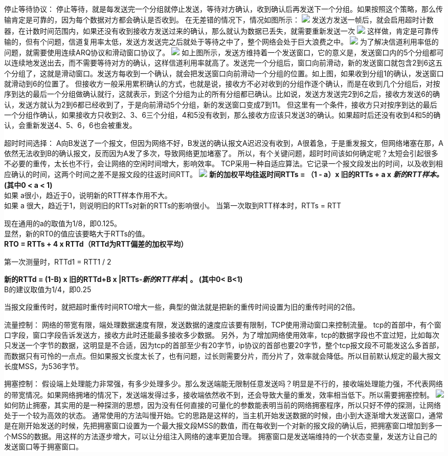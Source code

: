停止等待协议：
停止等待，就是每发送完一个分组就停止发送，等待对方确认，收到确认后再发送下一个分组。如果按照这个策略，那么传输肯定是可靠的，因为每个数据对方都会确认是否收到。
在无差错的情况下，情况如图所示：
![](https://pic3.zhimg.com/80/v2-0d3c6390ff115840f641c7949e2022f2_720w.jpg)
发送方发送一帧后，就会启用超时计数器，在计数时间范围内，如果还没有收到接收方发送过来的确认，那么就认为数据已丢失，就需要重新发送一次
![](https://pic1.zhimg.com/80/v2-c07b77f9af4fe9f5042198432a996a8c_720w.jpg)
这样做，肯定是可靠传输的，但有个问题，信道复用率太低，发送方发送完之后就处于等待之中了，整个网络会处于巨大浪费之中。
![](https://pic3.zhimg.com/80/v2-9b6bfe2a307372452155134042833792_720w.jpg)
为了解决信道利用率低的问题，就需要使用连续ARQ协议和滑动窗口协议了。
![](https://pic4.zhimg.com/80/v2-718fbe1af085fe5dba147be654e3876b_720w.jpg)
如上图所示，发送方维持着一个发送窗口，它的意义是，发送窗口内的5个分组都可以连续地发送出去，而不需要等待对方的确认，这样信道利用率就高了。发送完一个分组后，窗口向前滑动，新的发送窗口就包含2到6这五个分组了，这就是滑动窗口。发送方每收到一个确认，就会把发送窗口向前滑动一个分组的位置。如上图，如果收到分组1的确认，发送窗口就滑动到6的位置了。
但接收方一般采用累积确认的方式，也就是说，接收方不必对收到的分组作逐个确认，而是在收到几个分组后，对按序到达的最后一个分组做确认就行，这就表示，到这个分组为止的所有分组都已确认。比如说，发送方发送完2到6之后，接收方发送6的确认，发送方就认为2到6都已经收到了，于是向前滑动5个分组，新的发送窗口变成7到11。
但这里有一个条件，接收方只对按序到达的最后一个分组作确认，如果接收方只收到2、3、6三个分组，4和5没有收到，那么接收方应该只发送3的确认。如果超时后还没有收到4和5的确认，会重新发送4、5、6，6也会被重发。

超时时间选择：
A向B发送了一个报文，但因为网络不好，B发送的确认报文A迟迟没有收到，A很着急，于是重发报文，但网络堵塞在那，A依然无法收到B的确认报文，反而因为A发了多次，导致网络更加堵塞了。
所以，有个关键问题，超时时间该如何确定呢？太短会引起很多不必要的重传，太长也不行，会让网络的空闲时间增大，影响效率。
TCP采用一种自适应算法。它记录一个报文段发出的时间，以及收到相应确认的时间，这两个时间之差不是报文段的往返时间RTT。
![](https://pic3.zhimg.com/80/v2-230752717c3ae3bb0066aa183b6eeba6_720w.jpg)
**新的加权平均往返时间RTTs = （1 - a）x 旧的RTTs + a x** **_新的RTT样本。_(其中0 < a < 1)**  
如果 a很小，趋近于0，说明新的RTT样本作用不大。  
如果 a 很大，趋近于1，则说明旧的RTTs对新的RTTs的影响很小。
当第一次取到RTT样本时，RTTs = RTT

现在通用的a的取值为1/8，即0.125。  
显然，新的RT0的值应该要略大于RTTs的值。  
**RTO = RTTs + 4 x RTTd（RTTd为RTT偏差的加权平均）**

第一次测量时，RTTd1 = RTT1 / 2
  
**新的RTTd = (1-B) x 旧的RTTd+B x |RTTs-_新的RTT样本_|** **。 (其中0< B<1)**  
B的建议取值为1/4，即0.25

当报文段重传时，就把超时重传时间RTO增大一些，典型的做法就是把新的重传时间设置为旧的重传时间的2倍。

流量控制：
网络的带宽有限，端处理数据速度有限，发送数据的速度应该要有限制，TCP使用滑动窗口来控制流量。
tcp的首部中，有个窗口字段，窗口字段告诉发送方，接收方此时还能最多接收多少数据。
另外，为了增加网络使用效率，tcp的数据字段也不宜过短，比如每次只发送一个字节的数据，这明显是不合适，因为tcp的首部至少有20字节，ip协议的首部也要20字节，整个tcp报文段不可能发这么多首部，而数据只有可怜的一点点。但如果报文长度太长了，也有问题，过长则需要分片，而分片了，效率就会降低。所以目前默认规定的最大报文长度MSS，为536字节。

拥塞控制：
假设端上处理能力非常强，有多少处理多少。那么发送端能无限制任意发送吗？明显是不行的，接收端处理能力强，不代表网络的带宽情况。如果网络拥堵的情况下，发送端发得过多，接收端依然收不到，还会导致大量的重发，效率相当低下。所以需要拥塞控制。
![](https://pic4.zhimg.com/80/v2-2036c3386d49ffcfa420cb024adce0b7_720w.jpg)
如何防止拥塞，其实用的是一种探测的思想，因为没有任何直接的可量化的参数能表明当前的网络拥塞程序，所以只好不停的探测，让网络处于一个较为高效的状态。
通常使用的方法叫慢开始。它的思路是这样的，当主机开始发送数据的时候，由小到大逐渐增大发送窗口，通常是在刚开始发送的时候，先把拥塞窗口设置为一个最大报文段MSS的数值，而在每收到一个对新的报文段的确认后，把拥塞窗口增加到多一个MSS的数据。用这样的方法逐步增大，可以让分组注入网络的速率更加合理。
拥塞窗口是发送端维持的一个状态变量，发送方让自己的发送窗口等于拥塞窗口。
